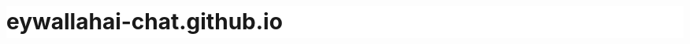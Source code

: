 























# eywallahai-chat.github.io































































